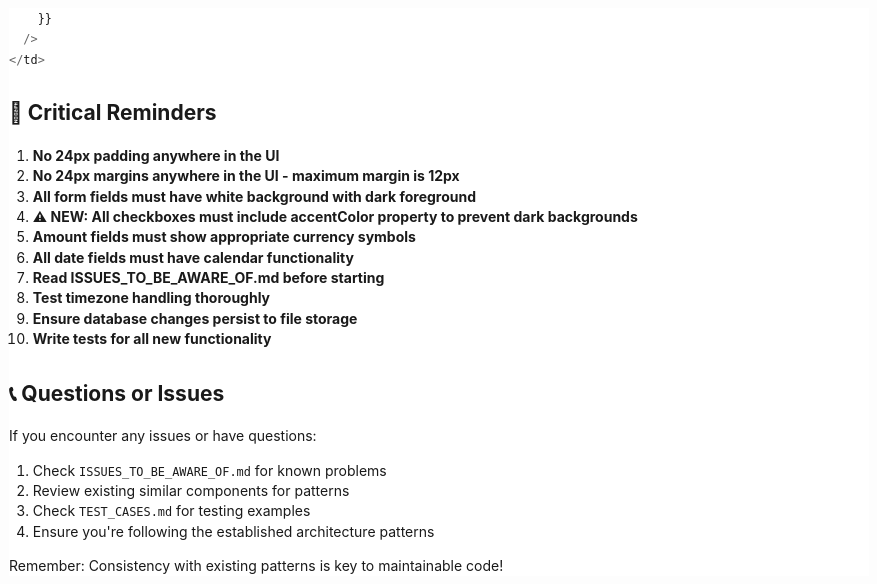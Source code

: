 ```jsx
    }}
  />
</td>
```

## 🚨 **Critical Reminders**

1. **No 24px padding anywhere in the UI**
2. **No 24px margins anywhere in the UI - maximum margin is 12px**
3. **All form fields must have white background with dark foreground**
4. **⚠️ NEW: All checkboxes must include accentColor property to prevent dark backgrounds**
5. **Amount fields must show appropriate currency symbols**
6. **All date fields must have calendar functionality**
7. **Read ISSUES_TO_BE_AWARE_OF.md before starting**
8. **Test timezone handling thoroughly**
9. **Ensure database changes persist to file storage**
10. **Write tests for all new functionality**

## 📞 **Questions or Issues**

If you encounter any issues or have questions:
1. Check `ISSUES_TO_BE_AWARE_OF.md` for known problems
2. Review existing similar components for patterns
3. Check `TEST_CASES.md` for testing examples
4. Ensure you're following the established architecture patterns

Remember: Consistency with existing patterns is key to maintainable code!